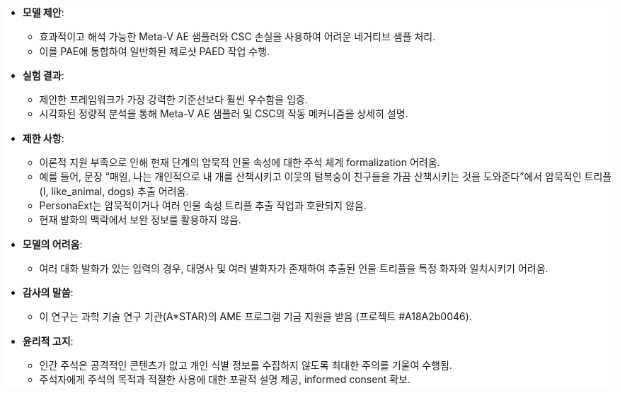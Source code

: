 - **모델 제안**: 
  - 효과적이고 해석 가능한 Meta-V AE 샘플러와 CSC 손실을 사용하여 어려운 네거티브 샘플 처리.
  - 이를 PAE에 통합하여 일반화된 제로샷 PAED 작업 수행.

- **실험 결과**: 
  - 제안한 프레임워크가 가장 강력한 기준선보다 훨씬 우수함을 입증.
  - 시각화된 정량적 분석을 통해 Meta-V AE 샘플러 및 CSC의 작동 메커니즘을 상세히 설명.

- **제한 사항**: 
  - 이론적 지원 부족으로 인해 현재 단계의 암묵적 인물 속성에 대한 주석 체계 formalization 어려움.
  - 예를 들어, 문장 “매일, 나는 개인적으로 내 개를 산책시키고 이웃의 털복숭이 친구들을 가끔 산책시키는 것을 도와준다”에서 암묵적인 트리플 (I, like_animal, dogs) 추출 어려움.
  - PersonaExt는 암묵적이거나 여러 인물 속성 트리플 추출 작업과 호환되지 않음.
  - 현재 발화의 맥락에서 보완 정보를 활용하지 않음.

- **모델의 어려움**:
  - 여러 대화 발화가 있는 입력의 경우, 대명사 및 여러 발화자가 존재하여 추출된 인물 트리플을 특정 화자와 일치시키기 어려움.

- **감사의 말씀**: 
  - 이 연구는 과학 기술 연구 기관(A*STAR)의 AME 프로그램 기금 지원을 받음 (프로젝트 #A18A2b0046).

- **윤리적 고지**:
  - 인간 주석은 공격적인 콘텐츠가 없고 개인 식별 정보를 수집하지 않도록 최대한 주의를 기울여 수행됨.
  - 주석자에게 주석의 목적과 적절한 사용에 대한 포괄적 설명 제공, informed consent 확보.